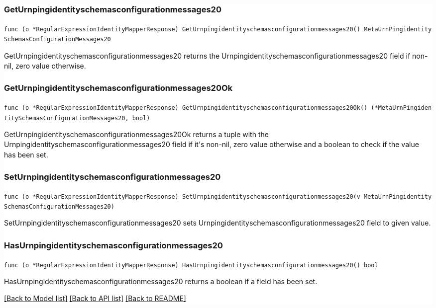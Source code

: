 ### GetUrnpingidentityschemasconfigurationmessages20

`func (o *RegularExpressionIdentityMapperResponse) GetUrnpingidentityschemasconfigurationmessages20() MetaUrnPingidentitySchemasConfigurationMessages20`

GetUrnpingidentityschemasconfigurationmessages20 returns the Urnpingidentityschemasconfigurationmessages20 field if non-nil, zero value otherwise.

### GetUrnpingidentityschemasconfigurationmessages20Ok

`func (o *RegularExpressionIdentityMapperResponse) GetUrnpingidentityschemasconfigurationmessages20Ok() (*MetaUrnPingidentitySchemasConfigurationMessages20, bool)`

GetUrnpingidentityschemasconfigurationmessages20Ok returns a tuple with the Urnpingidentityschemasconfigurationmessages20 field if it's non-nil, zero value otherwise
and a boolean to check if the value has been set.

### SetUrnpingidentityschemasconfigurationmessages20

`func (o *RegularExpressionIdentityMapperResponse) SetUrnpingidentityschemasconfigurationmessages20(v MetaUrnPingidentitySchemasConfigurationMessages20)`

SetUrnpingidentityschemasconfigurationmessages20 sets Urnpingidentityschemasconfigurationmessages20 field to given value.

### HasUrnpingidentityschemasconfigurationmessages20

`func (o *RegularExpressionIdentityMapperResponse) HasUrnpingidentityschemasconfigurationmessages20() bool`

HasUrnpingidentityschemasconfigurationmessages20 returns a boolean if a field has been set.


[[Back to Model list]](../README.md#documentation-for-models) [[Back to API list]](../README.md#documentation-for-api-endpoints) [[Back to README]](../README.md)


